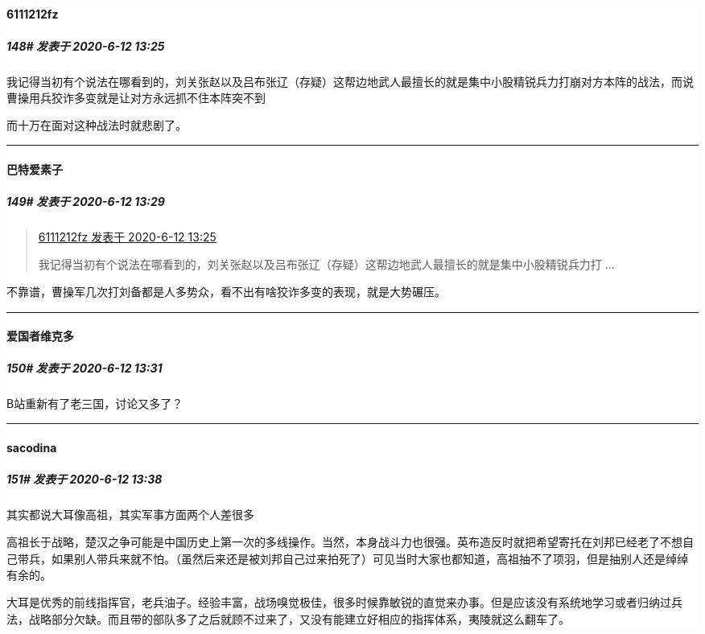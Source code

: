 ####  6111212fz  
##### 148#       发表于 2020-6-12 13:25




我记得当初有个说法在哪看到的，刘关张赵以及吕布张辽（存疑）这帮边地武人最擅长的就是集中小股精锐兵力打崩对方本阵的战法，而说曹操用兵狡诈多变就是让对方永远抓不住本阵突不到


而十万在面对这种战法时就悲剧了。







-----

####  巴特爱素子  
##### 149#       发表于 2020-6-12 13:29



<blockquote><a href="httphttps://bbs.saraba1st.com/2b/forum.php?mod=redirect&amp;goto=findpost&amp;pid=47777200&amp;ptid=1941111" target="_blank">6111212fz 发表于 2020-6-12 13:25</a>

我记得当初有个说法在哪看到的，刘关张赵以及吕布张辽（存疑）这帮边地武人最擅长的就是集中小股精锐兵力打 ...</blockquote>
不靠谱，曹操军几次打刘备都是人多势众，看不出有啥狡诈多变的表现，就是大势碾压。







-----

####  爱国者维克多  
##### 150#       发表于 2020-6-12 13:31




B站重新有了老三国，讨论又多了？







-----

####  sacodina  
##### 151#       发表于 2020-6-12 13:38




其实都说大耳像高祖，其实军事方面两个人差很多


高祖长于战略，楚汉之争可能是中国历史上第一次的多线操作。当然，本身战斗力也很强。英布造反时就把希望寄托在刘邦已经老了不想自己带兵，如果别人带兵来就不怕。（虽然后来还是被刘邦自己过来拍死了）可见当时大家也都知道，高祖抽不了项羽，但是抽别人还是绰绰有余的。


大耳是优秀的前线指挥官，老兵油子。经验丰富，战场嗅觉极佳，很多时候靠敏锐的直觉来办事。但是应该没有系统地学习或者归纳过兵法，战略部分欠缺。而且带的部队多了之后就顾不过来了，又没有能建立好相应的指挥体系，夷陵就这么翻车了。
